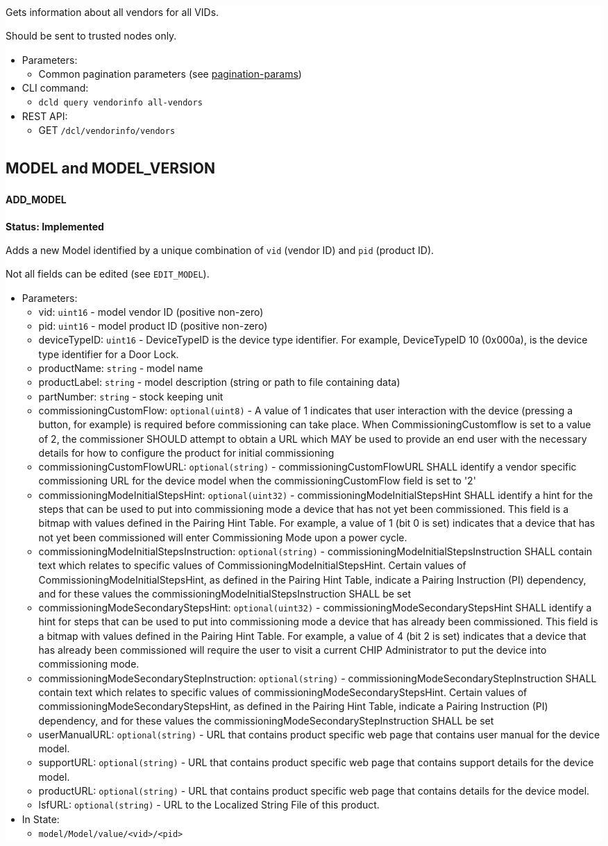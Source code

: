 Gets information about all vendors for all VIDs.

Should be sent to trusted nodes only.

- Parameters:
  - Common pagination parameters (see [pagination-params](#common-pagination-parameters))
- CLI command: 
    -   `dcld query vendorinfo all-vendors`
- REST API: 
    - GET `/dcl/vendorinfo/vendors`

## MODEL and MODEL_VERSION

#### ADD_MODEL
**Status: Implemented**

Adds a new Model identified by a unique combination of `vid` (vendor ID) and `pid` (product ID).

Not all fields can be edited (see `EDIT_MODEL`).


- Parameters:
  - vid: `uint16` -  model vendor ID (positive non-zero)
  - pid: `uint16` -  model product ID (positive non-zero)
  - deviceTypeID: `uint16` -  DeviceTypeID is the device type identifier. For example, DeviceTypeID 10 (0x000a), is the device type identifier for a Door Lock.
  - productName: `string` -  model name
  - productLabel: `string` -  model description (string or path to file containing data)
  - partNumber: `string` -  stock keeping unit
  - commissioningCustomFlow: `optional(uint8)` - A value of 1 indicates that user interaction with the device (pressing a button, for example) is required before commissioning can take place. When CommissioningCustomflow is set to a value of 2, the commissioner SHOULD attempt to obtain a URL which MAY be used to provide an end user with the necessary details for how to configure the product for initial commissioning
  - commissioningCustomFlowURL: `optional(string)` - commissioningCustomFlowURL SHALL identify a vendor specific commissioning URL for the device model when the commissioningCustomFlow field is set to '2'
  - commissioningModeInitialStepsHint: `optional(uint32)` - commissioningModeInitialStepsHint SHALL identify a hint for the steps that can be used to put into commissioning mode a device that has not yet been commissioned. This field is a bitmap with values defined in the Pairing Hint Table. For example, a value of 1 (bit 0 is set) indicates that a device that has not yet been commissioned will enter Commissioning Mode upon a power cycle.
  - commissioningModeInitialStepsInstruction: `optional(string)` - commissioningModeInitialStepsInstruction SHALL contain text which relates to specific values of CommissioningModeInitialStepsHint. Certain values of CommissioningModeInitialStepsHint, as defined in the Pairing Hint Table, indicate a Pairing Instruction (PI) dependency, and for these values the commissioningModeInitialStepsInstruction SHALL be set
  - commissioningModeSecondaryStepsHint: `optional(uint32)` - commissioningModeSecondaryStepsHint SHALL identify a hint for steps that can be used to put into commissioning mode a device that has already been commissioned. This field is a bitmap with values defined in the Pairing Hint Table. For example, a value of 4 (bit 2 is set) indicates that a device that has already been commissioned will require the user to visit a current CHIP Administrator to put the device into commissioning mode.
  - commissioningModeSecondaryStepInstruction: `optional(string)` - commissioningModeSecondaryStepInstruction SHALL contain text which relates to specific values of commissioningModeSecondaryStepsHint. Certain values of commissioningModeSecondaryStepsHint, as defined in the Pairing Hint Table, indicate a Pairing Instruction (PI) dependency, and for these values the commissioningModeSecondaryStepInstruction SHALL be set
  - userManualURL: `optional(string)` - URL that contains product specific web page that contains user manual for the device model.
  - supportURL: `optional(string)` - URL that contains product specific web page that contains support details for the device model.
  - productURL: `optional(string)` - URL that contains product specific web page that contains details for the device model.
  - lsfURL: `optional(string)` - URL to the Localized String File of this product.
- In State:
  - `model/Model/value/<vid>/<pid>`